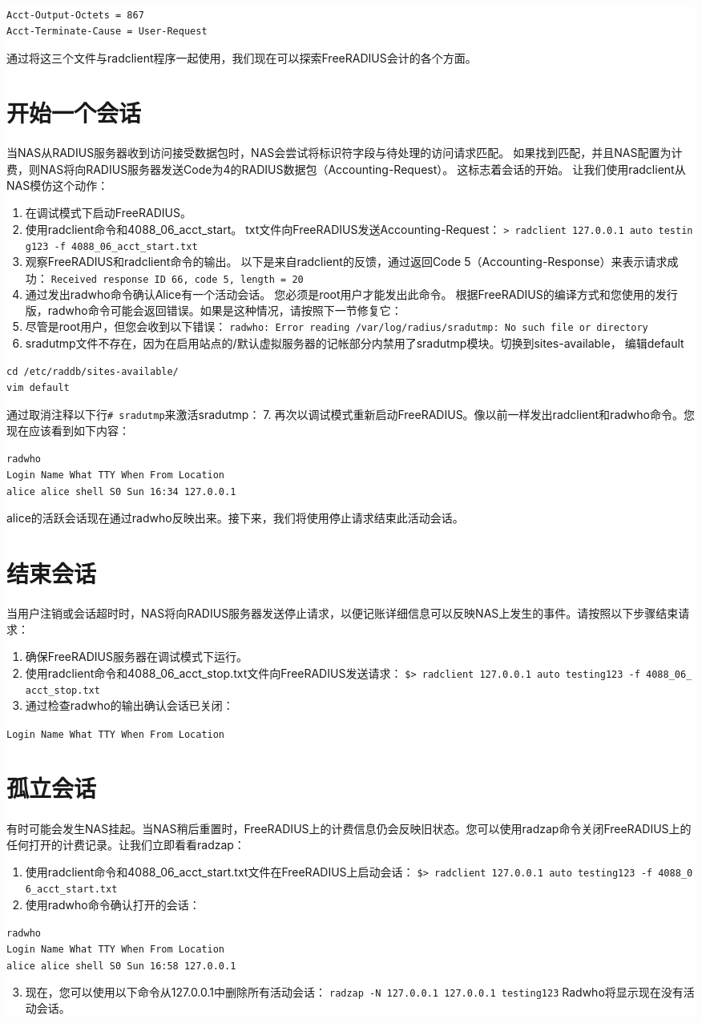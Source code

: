 ```
Acct-Output-Octets = 867
Acct-Terminate-Cause = User-Request
```
通过将这三个文件与radclient程序一起使用，我们现在可以探索FreeRADIUS会计的各个方面。
# 开始一个会话
当NAS从RADIUS服务器收到访问接受数据包时，NAS会尝试将标识符字段与待处理的访问请求匹配。 如果找到匹配，并且NAS配置为计费，则NAS将向RADIUS服务器发送Code为4的RADIUS数据包（Accounting-Request）。 这标志着会话的开始。 让我们使用radclient从NAS模仿这个动作：

1. 在调试模式下启动FreeRADIUS。
2. 使用radclient命令和4088_06_acct_start。
txt文件向FreeRADIUS发送Accounting-Request：
`> radclient 127.0.0.1 auto testing123 -f 4088_06_acct_start.txt`
3. 观察FreeRADIUS和radclient命令的输出。
以下是来自radclient的反馈，通过返回Code 5（Accounting-Response）来表示请求成功：
`Received response ID 66, code 5, length = 20`
4. 通过发出radwho命令确认Alice有一个活动会话。
您必须是root用户才能发出此命令。
根据FreeRADIUS的编译方式和您使用的发行版，radwho命令可能会返回错误。如果是这种情况，请按照下一节修复它：
5. 尽管是root用户，但您会收到以下错误：
`radwho: Error reading /var/log/radius/sradutmp: No such file or directory`
6. sradutmp文件不存在，因为在启用站点的/默认虚拟服务器的记帐部分内禁用了sradutmp模块。切换到sites-available， 编辑default
```
cd /etc/raddb/sites-available/
vim default
```
通过取消注释以下行`# sradutmp`来激活sradutmp：
7. 再次以调试模式重新启动FreeRADIUS。像以前一样发出radclient和radwho命令。您现在应该看到如下内容：
```
radwho
Login Name What TTY When From Location
alice alice shell S0 Sun 16:34 127.0.0.1
```
alice的活跃会话现在通过radwho反映出来。接下来，我们将使用停止请求结束此活动会话。
# 结束会话
当用户注销或会话超时时，NAS将向RADIUS服务器发送停止请求，以便记账详细信息可以反映NAS上发生的事件。请按照以下步骤结束请求：

1. 确保FreeRADIUS服务器在调试模式下运行。
2. 使用radclient命令和4088_06_acct_stop.txt文件向FreeRADIUS发送请求：
`$> radclient 127.0.0.1 auto testing123 -f 4088_06_acct_stop.txt`
3. 通过检查radwho的输出确认会话已关闭：
```radwho
Login Name What TTY When From Location
```
# 孤立会话
有时可能会发生NAS挂起。当NAS稍后重置时，FreeRADIUS上的计费信息仍会反映旧状态。您可以使用radzap命令关闭FreeRADIUS上的任何打开的计费记录。让我们立即看看radzap：

1. 使用radclient命令和4088_06_acct_start.txt文件在FreeRADIUS上启动会话：
`$> radclient 127.0.0.1 auto testing123 -f 4088_06_acct_start.txt`
2. 使用radwho命令确认打开的会话：
```
radwho
Login Name What TTY When From Location
alice alice shell S0 Sun 16:58 127.0.0.1
```
3. 现在，您可以使用以下命令从127.0.0.1中删除所有活动会话：
`radzap -N 127.0.0.1 127.0.0.1 testing123`
Radwho将显示现在没有活动会话。
